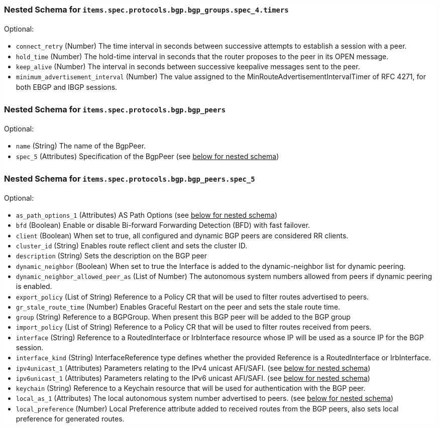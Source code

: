 
<a id="nestedatt--items--spec--protocols--bgp--bgp_groups--spec_4--timers"></a>
### Nested Schema for `items.spec.protocols.bgp.bgp_groups.spec_4.timers`

Optional:

- `connect_retry` (Number) The time interval in seconds between successive attempts to establish a session with a peer.
- `hold_time` (Number) The hold-time interval in seconds that the router proposes to the peer in its OPEN message.
- `keep_alive` (Number) The interval in seconds between successive keepalive messages sent to the peer.
- `minimum_advertisement_interval` (Number) The value assigned to the MinRouteAdvertisementIntervalTimer of RFC 4271, for both EBGP and IBGP sessions.




<a id="nestedatt--items--spec--protocols--bgp--bgp_peers"></a>
### Nested Schema for `items.spec.protocols.bgp.bgp_peers`

Optional:

- `name` (String) The name of the BgpPeer.
- `spec_5` (Attributes) Specification of the BgpPeer (see [below for nested schema](#nestedatt--items--spec--protocols--bgp--bgp_peers--spec_5))

<a id="nestedatt--items--spec--protocols--bgp--bgp_peers--spec_5"></a>
### Nested Schema for `items.spec.protocols.bgp.bgp_peers.spec_5`

Optional:

- `as_path_options_1` (Attributes) AS Path Options (see [below for nested schema](#nestedatt--items--spec--protocols--bgp--bgp_peers--spec_5--as_path_options_1))
- `bfd` (Boolean) Enable or disable Bi-forward Forwarding Detection (BFD) with fast failover.
- `client` (Boolean) When set to true, all configured and dynamic BGP peers are considered RR clients.
- `cluster_id` (String) Enables route reflect client and sets the cluster ID.
- `description` (String) Sets the description on the BGP peer
- `dynamic_neighbor` (Boolean) When set to true the Interface is added to the dynamic-neighbor list for dynamic peering.
- `dynamic_neighbor_allowed_peer_as` (List of Number) The autonomous system numbers allowed from peers if dynamic peering is enabled.
- `export_policy` (List of String) Reference to a Policy CR that will be used to filter routes advertised to peers.
- `gr_stale_route_time` (Number) Enables Graceful Restart on the peer and sets the stale route time.
- `group` (String) Reference to a BGPGroup. When present this BGP peer will be added to the BGP group
- `import_policy` (List of String) Reference to a Policy CR that will be used to filter routes received from peers.
- `interface` (String) Reference to a RoutedInterface or IrbInterface resource whose IP will be used as a source IP for the BGP session.
- `interface_kind` (String) InterfaceReference type defines whether the provided Reference is a RoutedInterface or IrbInterface.
- `ipv4unicast_1` (Attributes) Parameters relating to the IPv4 unicast AFI/SAFI. (see [below for nested schema](#nestedatt--items--spec--protocols--bgp--bgp_peers--spec_5--ipv4unicast_1))
- `ipv6unicast_1` (Attributes) Parameters relating to the IPv6 unicast AFI/SAFI. (see [below for nested schema](#nestedatt--items--spec--protocols--bgp--bgp_peers--spec_5--ipv6unicast_1))
- `keychain` (String) Reference to a Keychain resource that will be used for authentication with the BGP peer.
- `local_as_1` (Attributes) The local autonomous system number advertised to peers. (see [below for nested schema](#nestedatt--items--spec--protocols--bgp--bgp_peers--spec_5--local_as_1))
- `local_preference` (Number) Local Preference attribute added to received routes from the BGP peers, also sets local preference for generated routes.